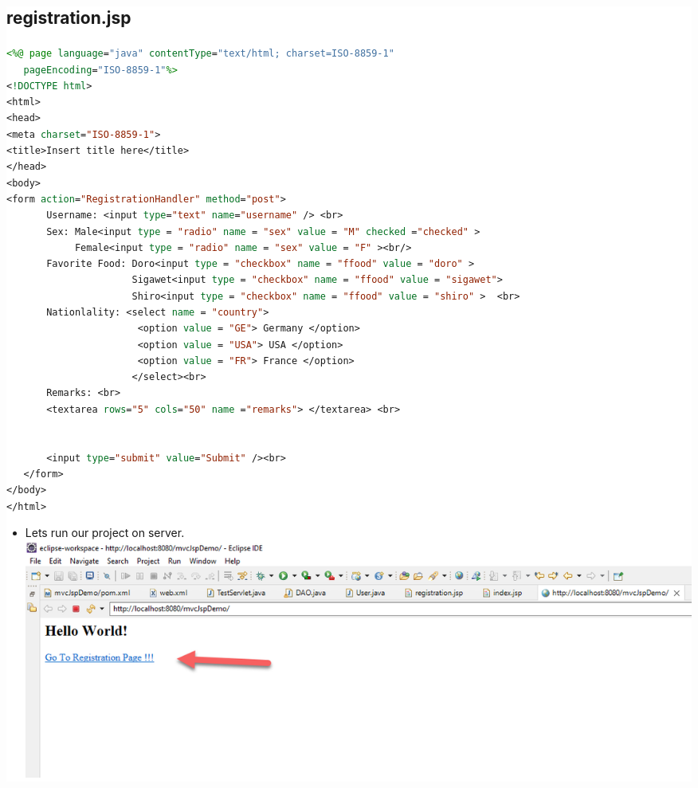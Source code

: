 ## registration.jsp
 ```jsp
 <%@ page language="java" contentType="text/html; charset=ISO-8859-1"
    pageEncoding="ISO-8859-1"%>
<!DOCTYPE html>
<html>
<head>
<meta charset="ISO-8859-1">
<title>Insert title here</title>
</head>
<body>
<form action="RegistrationHandler" method="post">
		Username: <input type="text" name="username" /> <br> 
		Sex: Male<input type = "radio" name = "sex" value = "M" checked ="checked" > 
		     Female<input type = "radio" name = "sex" value = "F" ><br/>
		Favorite Food: Doro<input type = "checkbox" name = "ffood" value = "doro" >
		               Sigawet<input type = "checkbox" name = "ffood" value = "sigawet">
		               Shiro<input type = "checkbox" name = "ffood" value = "shiro" >  <br>    
		Nationlality: <select name = "country">
						<option value = "GE"> Germany </option>
		                <option value = "USA"> USA </option>
		                <option value = "FR"> France </option>
					   </select><br>
		Remarks: <br>
		<textarea rows="5" cols="50" name ="remarks"> </textarea> <br>
					   	
					   	        
		<input type="submit" value="Submit" /><br>
	</form>
</body>
</html>
 ```
* Lets run our project on server.
 ![image](screenshots/Jsp/jsp_54.png)